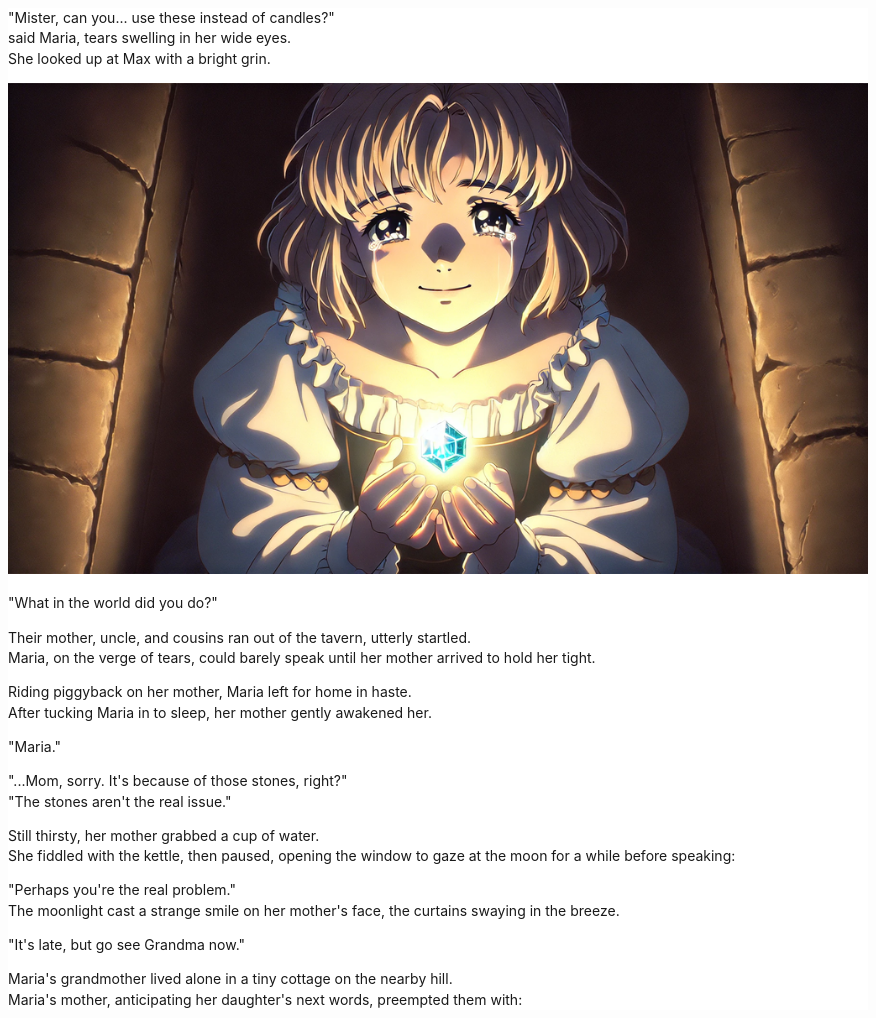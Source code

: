 "Mister, can you... use these instead of candles?"    
said Maria, tears swelling in her wide eyes.    
She looked up at Max with a bright grin.    

![alt text](/GemSTON_Fantasy_1/images/image-1.png)

"What in the world did you do?"    

Their mother, uncle, and cousins ran out of the tavern, utterly startled.    
Maria, on the verge of tears, could barely speak until her mother arrived to hold her tight.    

Riding piggyback on her mother, Maria left for home in haste.    
After tucking Maria in to sleep, her mother gently awakened her.    

"Maria."    

"...Mom, sorry. It's because of those stones, right?"    
"The stones aren't the real issue."    

Still thirsty, her mother grabbed a cup of water.    
She fiddled with the kettle, then paused, opening the window to gaze at the moon for a while before speaking:    

"Perhaps you're the real problem."    
The moonlight cast a strange smile on her mother's face, the curtains swaying in the breeze.    

"It's late, but go see Grandma now."    

Maria's grandmother lived alone in a tiny cottage on the nearby hill.    
Maria's mother, anticipating her daughter's next words, preempted them with:    
